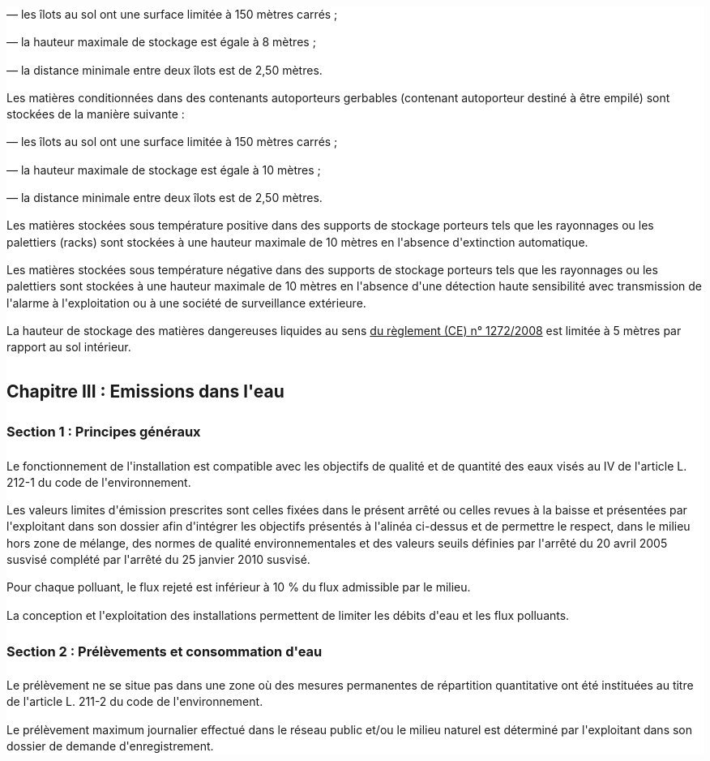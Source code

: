 ― les îlots au sol ont une surface limitée à 150 mètres carrés ;

― la hauteur maximale de stockage est égale à 8 mètres ;

― la distance minimale entre deux îlots est de 2,50 mètres.

Les matières conditionnées dans des contenants autoporteurs gerbables (contenant autoporteur destiné à être empilé) sont stockées de la manière suivante :

― les îlots au sol ont une surface limitée à 150 mètres carrés ;

― la hauteur maximale de stockage est égale à 10 mètres ;

― la distance minimale entre deux îlots est de 2,50 mètres.

Les matières stockées sous température positive dans des supports de stockage porteurs tels que les rayonnages ou les palettiers (racks) sont stockées à une hauteur maximale de 10 mètres en l'absence d'extinction automatique.

Les matières stockées sous température négative dans des supports de stockage porteurs tels que les rayonnages ou les palettiers sont stockées à une hauteur maximale de 10 mètres en l'absence d'une détection haute sensibilité avec transmission de l'alarme à l'exploitation ou à une société de surveillance extérieure.

La hauteur de stockage des matières dangereuses liquides au sens [du règlement (CE) n° 1272/2008](https://aida.ineris.fr/consultation_document/37743) est limitée à 5 mètres par rapport au sol intérieur.

## Chapitre III : Emissions dans l'eau

### Section 1 : Principes généraux

#### 

Le fonctionnement de l'installation est compatible avec les objectifs de qualité et de quantité des eaux visés au IV de l'article L. 212-1 du code de l'environnement.

Les valeurs limites d'émission prescrites sont celles fixées dans le présent arrêté ou celles revues à la baisse et présentées par l'exploitant dans son dossier afin d'intégrer les objectifs présentés à l'alinéa ci-dessus et de permettre le respect, dans le milieu hors zone de mélange, des normes de qualité environnementales et des valeurs seuils définies par l'arrêté du 20 avril 2005 susvisé complété par l'arrêté du 25 janvier 2010 susvisé.

Pour chaque polluant, le flux rejeté est inférieur à 10 % du flux admissible par le milieu.

La conception et l'exploitation des installations permettent de limiter les débits d'eau et les flux polluants.

### Section 2 : Prélèvements et consommation d'eau

#### 

Le prélèvement ne se situe pas dans une zone où des mesures permanentes de répartition quantitative ont été instituées au titre de l'article L. 211-2 du code de l'environnement.

Le prélèvement maximum journalier effectué dans le réseau public et/ou le milieu naturel est déterminé par l'exploitant dans son dossier de demande d'enregistrement.
